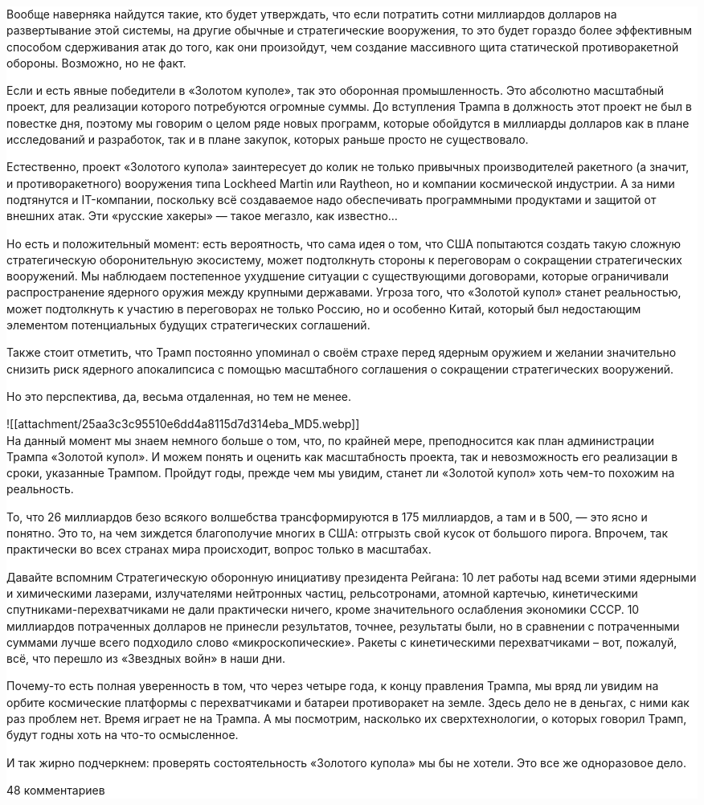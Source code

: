 Вообще наверняка найдутся такие, кто будет утверждать, что если потратить сотни миллиардов долларов на развертывание этой системы, на другие обычные и стратегические вооружения, то это будет гораздо более эффективным способом сдерживания атак до того, как они произойдут, чем создание массивного щита статической противоракетной обороны. Возможно, но не факт.  
  
Если и есть явные победители в «Золотом куполе», так это оборонная промышленность. Это абсолютно масштабный проект, для реализации которого потребуются огромные суммы. До вступления Трампа в должность этот проект не был в повестке дня, поэтому мы говорим о целом ряде новых программ, которые обойдутся в миллиарды долларов как в плане исследований и разработок, так и в плане закупок, которых раньше просто не существовало.  
  
Естественно, проект «Золотого купола» заинтересует до колик не только привычных производителей ракетного (а значит, и противоракетного) вооружения типа Lockheed Martin или Raytheon, но и компании космической индустрии. А за ними подтянутся и IT-компании, поскольку всё создаваемое надо обеспечивать программными продуктами и защитой от внешних атак. Эти «русские хакеры» — такое мегазло, как известно…  
  
Но есть и положительный момент: есть вероятность, что сама идея о том, что США попытаются создать такую сложную стратегическую оборонительную экосистему, может подтолкнуть стороны к переговорам о сокращении стратегических вооружений. Мы наблюдаем постепенное ухудшение ситуации с существующими договорами, которые ограничивали распространение ядерного оружия между крупными державами. Угроза того, что «Золотой купол» станет реальностью, может подтолкнуть к участию в переговорах не только Россию, но и особенно Китай, который был недостающим элементом потенциальных будущих стратегических соглашений.  
  
Также стоит отметить, что Трамп постоянно упоминал о своём страхе перед ядерным оружием и желании значительно снизить риск ядерного апокалипсиса с помощью масштабного соглашения о сокращении стратегических вооружений.  
  
Но это перспектива, да, весьма отдаленная, но тем не менее.  
  
![[attachment/25aa3c3c95510e6dd4a8115d7d314eba_MD5.webp]]  
На данный момент мы знаем немного больше о том, что, по крайней мере, преподносится как план администрации Трампа «Золотой купол». И можем понять и оценить как масштабность проекта, так и невозможность его реализации в сроки, указанные Трампом. Пройдут годы, прежде чем мы увидим, станет ли «Золотой купол» хоть чем-то похожим на реальность.  
  
То, что 26 миллиардов безо всякого волшебства трансформируются в 175 миллиардов, а там и в 500, — это ясно и понятно. Это то, на чем зиждется благополучие многих в США: отгрызть свой кусок от большого пирога. Впрочем, так практически во всех странах мира происходит, вопрос только в масштабах.  
  
Давайте вспомним Стратегическую оборонную инициативу президента Рейгана: 10 лет работы над всеми этими ядерными и химическими лазерами, излучателями нейтронных частиц, рельсотронами, атомной картечью, кинетическими спутниками-перехватчиками не дали практически ничего, кроме значительного ослабления экономики СССР. 10 миллиардов потраченных долларов не принесли результатов, точнее, результаты были, но в сравнении с потраченными суммами лучше всего подходило слово «микроскопические». Ракеты с кинетическими перехватчиками – вот, пожалуй, всё, что перешло из «Звездных войн» в наши дни.  
  
Почему-то есть полная уверенность в том, что через четыре года, к концу правления Трампа, мы вряд ли увидим на орбите космические платформы с перехватчиками и батареи противоракет на земле. Здесь дело не в деньгах, с ними как раз проблем нет. Время играет не на Трампа. А мы посмотрим, насколько их сверхтехнологии, о которых говорил Трамп, будут годны хоть на что-то осмысленное.  
  
И так жирно подчеркнем: проверять состоятельность «Золотого купола» мы бы не хотели. Это все же одноразовое дело.

48 комментариев